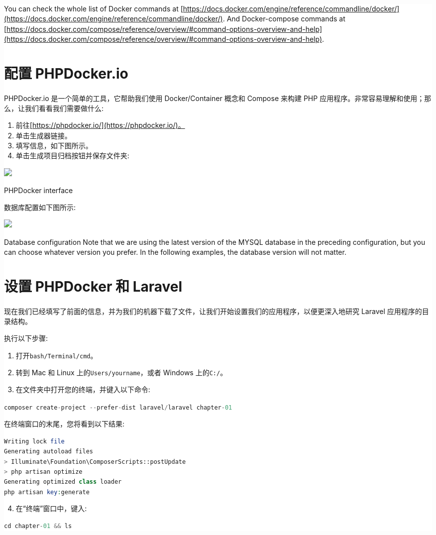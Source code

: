 You can check the whole list of Docker commands at [https://docs.docker.com/engine/reference/commandline/docker/](https://docs.docker.com/engine/reference/commandline/docker/). And Docker-compose commands at [https://docs.docker.com/compose/reference/overview/#command-options-overview-and-help](https://docs.docker.com/compose/reference/overview/#command-options-overview-and-help).

# 配置 PHPDocker.io

PHPDocker.io 是一个简单的工具，它帮助我们使用 Docker/Container 概念和 Compose 来构建 PHP 应用程序。非常容易理解和使用；那么，让我们看看我们需要做什么:

1.  前往[https://phpdocker.io/](https://phpdocker.io/)。
2.  单击生成器链接。
3.  填写信息，如下图所示。
4.  单击生成项目归档按钮并保存文件夹:

![](../images/00005.jpeg)

PHPDocker interface

数据库配置如下图所示:

![](../images/00006.jpeg)

Database configuration Note that we are using the latest version of the MYSQL database in the preceding configuration, but you can choose whatever version you prefer. In the following examples, the database version will not matter.

# 设置 PHPDocker 和 Laravel

现在我们已经填写了前面的信息，并为我们的机器下载了文件，让我们开始设置我们的应用程序，以便更深入地研究 Laravel 应用程序的目录结构。

执行以下步骤:

1.  打开`bash/Terminal/cmd`。
2.  转到 Mac 和 Linux 上的`Users/yourname`，或者 Windows 上的`C:/`。

3.  在文件夹中打开您的终端，并键入以下命令:

```php
composer create-project --prefer-dist laravel/laravel chapter-01
```

在终端窗口的末尾，您将看到以下结果:

```php
Writing lock file
Generating autoload files
> Illuminate\Foundation\ComposerScripts::postUpdate
> php artisan optimize
Generating optimized class loader
php artisan key:generate
```

4.  在“终端”窗口中，键入:

```php
cd chapter-01 && ls
```
